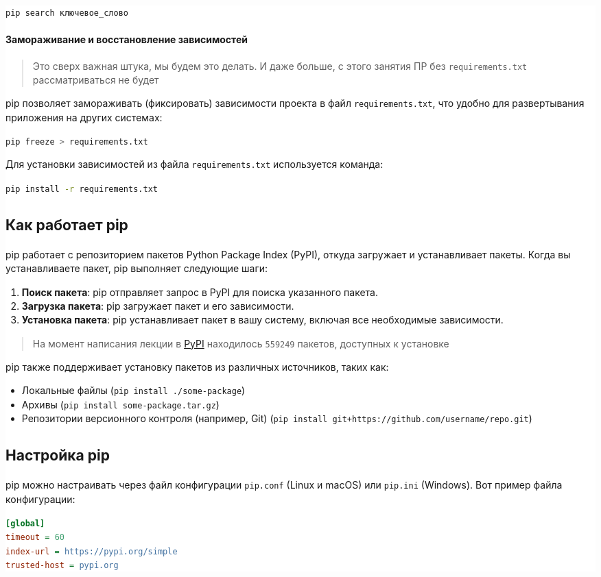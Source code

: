 ```bash
pip search ключевое_слово
```

#### Замораживание и восстановление зависимостей

> Это сверх важная штука, мы будем это делать. И даже больше, с этого занятия ПР без `requirements.txt` рассматриваться
> не будет

pip позволяет замораживать (фиксировать) зависимости проекта в файл `requirements.txt`, что удобно для развертывания
приложения на других системах:

```bash
pip freeze > requirements.txt
```

Для установки зависимостей из файла `requirements.txt` используется команда:

```bash
pip install -r requirements.txt
```

## Как работает pip

pip работает с репозиторием пакетов Python Package Index (PyPI), откуда загружает и устанавливает пакеты. Когда вы
устанавливаете пакет, pip выполняет следующие шаги:

1. **Поиск пакета**: pip отправляет запрос в PyPI для поиска указанного пакета.
2. **Загрузка пакета**: pip загружает пакет и его зависимости.
3. **Установка пакета**: pip устанавливает пакет в вашу систему, включая все необходимые зависимости.

> На момент написания лекции в [PyPI](https://pypi.org/) находилось `559249` пакетов, доступных к установке

pip также поддерживает установку пакетов из различных источников, таких как:

- Локальные файлы (`pip install ./some-package`)
- Архивы (`pip install some-package.tar.gz`)
- Репозитории версионного контроля (например, Git) (`pip install git+https://github.com/username/repo.git`)

## Настройка pip

pip можно настраивать через файл конфигурации `pip.conf` (Linux и macOS) или `pip.ini` (Windows). Вот пример файла
конфигурации:

```ini
[global]
timeout = 60
index-url = https://pypi.org/simple
trusted-host = pypi.org
```
